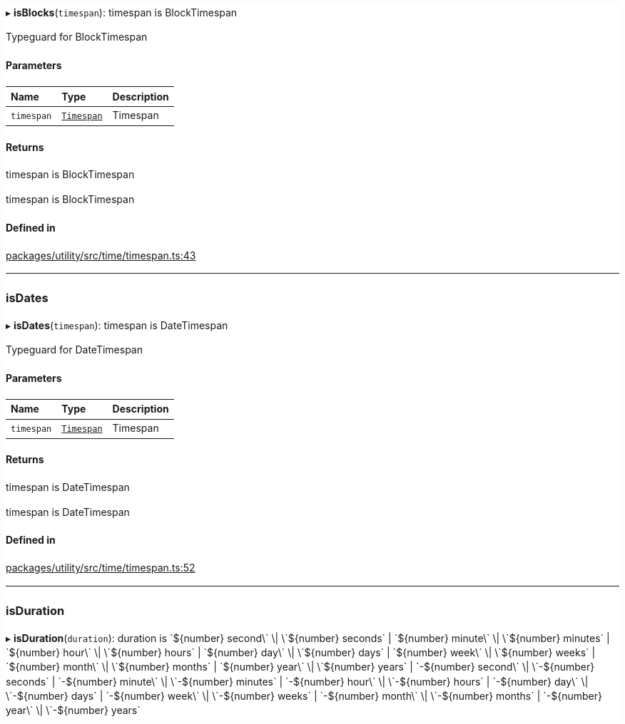 ▸ **isBlocks**(`timespan`): timespan is BlockTimespan

Typeguard for BlockTimespan

#### Parameters

| Name | Type | Description |
| :------ | :------ | :------ |
| `timespan` | [`Timespan`](zeitgeistpm_utility.time.md#timespan) | Timespan |

#### Returns

timespan is BlockTimespan

timespan is BlockTimespan

#### Defined in

[packages/utility/src/time/timespan.ts:43](https://github.com/zeitgeistpm/sdk-next/blob/80e59d4/packages/utility/src/time/timespan.ts#L43)

___

### isDates

▸ **isDates**(`timespan`): timespan is DateTimespan

Typeguard for DateTimespan

#### Parameters

| Name | Type | Description |
| :------ | :------ | :------ |
| `timespan` | [`Timespan`](zeitgeistpm_utility.time.md#timespan) | Timespan |

#### Returns

timespan is DateTimespan

timespan is DateTimespan

#### Defined in

[packages/utility/src/time/timespan.ts:52](https://github.com/zeitgeistpm/sdk-next/blob/80e59d4/packages/utility/src/time/timespan.ts#L52)

___

### isDuration

▸ **isDuration**(`duration`): duration is \`${number} second\` \| \`${number} seconds\` \| \`${number} minute\` \| \`${number} minutes\` \| \`${number} hour\` \| \`${number} hours\` \| \`${number} day\` \| \`${number} days\` \| \`${number} week\` \| \`${number} weeks\` \| \`${number} month\` \| \`${number} months\` \| \`${number} year\` \| \`${number} years\` \| \`-${number} second\` \| \`-${number} seconds\` \| \`-${number} minute\` \| \`-${number} minutes\` \| \`-${number} hour\` \| \`-${number} hours\` \| \`-${number} day\` \| \`-${number} days\` \| \`-${number} week\` \| \`-${number} weeks\` \| \`-${number} month\` \| \`-${number} months\` \| \`-${number} year\` \| \`-${number} years\`

